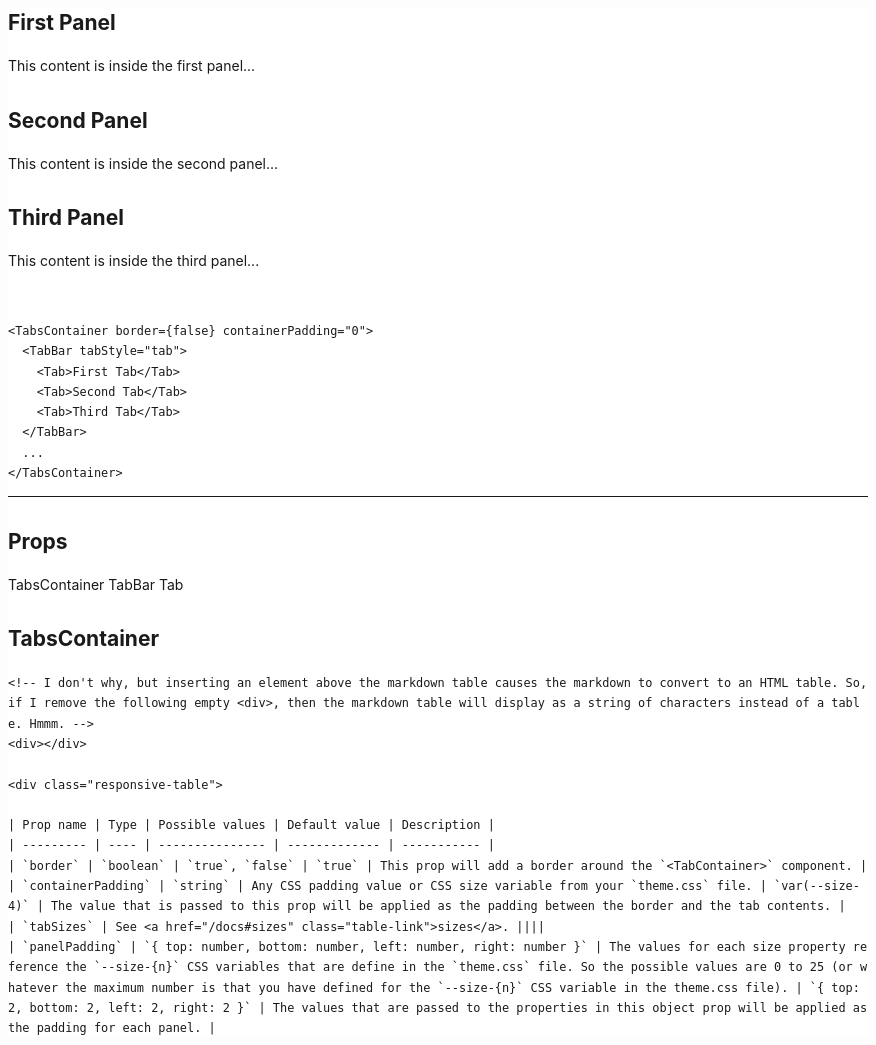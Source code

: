   <TabPanel>
    <h2>First Panel</h2>
    <p>This content is inside the first panel...</p>
  </TabPanel>

  <TabPanel>
    <h2>Second Panel</h2>
    <p>This content is inside the second panel...</p>
  </TabPanel>

  <TabPanel>
    <h2>Third Panel</h2>
    <p>This content is inside the third panel...</p>
  </TabPanel>
</TabsContainer>

<br>

```svelte
<TabsContainer border={false} containerPadding="0">
  <TabBar tabStyle="tab">
    <Tab>First Tab</Tab>
    <Tab>Second Tab</Tab>
    <Tab>Third Tab</Tab>
  </TabBar>
  ...
</TabsContainer>
```

---

## Props

<TabsContainer>
  <TabBar>
    <Tab>TabsContainer</Tab>
    <Tab>TabBar</Tab>
    <Tab>Tab</Tab>
  </TabBar>

  <TabPanel>
    <h2>TabsContainer</h2>

    <!-- I don't why, but inserting an element above the markdown table causes the markdown to convert to an HTML table. So, if I remove the following empty <div>, then the markdown table will display as a string of characters instead of a table. Hmmm. -->
    <div></div>

    <div class="responsive-table">

    | Prop name | Type | Possible values | Default value | Description |
    | --------- | ---- | --------------- | ------------- | ----------- |
    | `border` | `boolean` | `true`, `false` | `true` | This prop will add a border around the `<TabContainer>` component. |
    | `containerPadding` | `string` | Any CSS padding value or CSS size variable from your `theme.css` file. | `var(--size-4)` | The value that is passed to this prop will be applied as the padding between the border and the tab contents. |
    | `tabSizes` | See <a href="/docs#sizes" class="table-link">sizes</a>. ||||
    | `panelPadding` | `{ top: number, bottom: number, left: number, right: number }` | The values for each size property reference the `--size-{n}` CSS variables that are define in the `theme.css` file. So the possible values are 0 to 25 (or whatever the maximum number is that you have defined for the `--size-{n}` CSS variable in the theme.css file). | `{ top: 2, bottom: 2, left: 2, right: 2 }` | The values that are passed to the properties in this object prop will be applied as the padding for each panel. |
